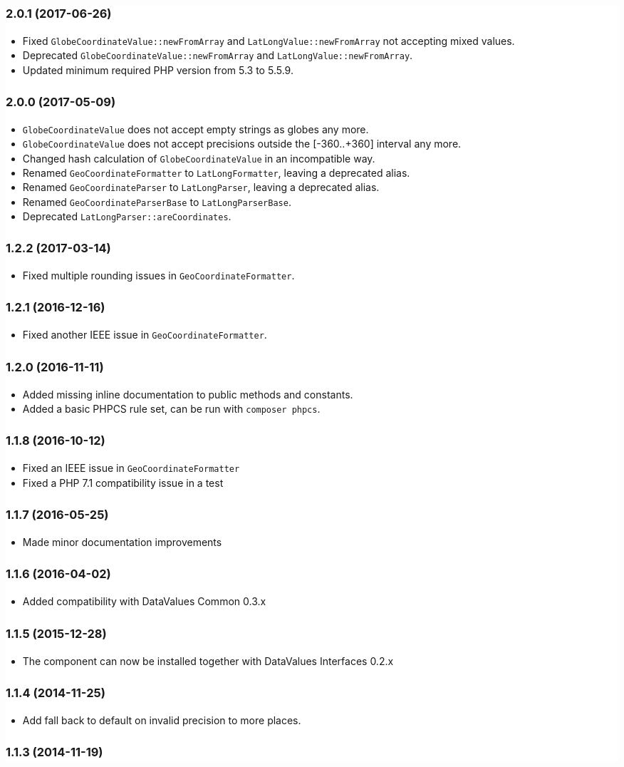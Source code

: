 ### 2.0.1 (2017-06-26)

* Fixed `GlobeCoordinateValue::newFromArray` and `LatLongValue::newFromArray` not accepting mixed
  values.
* Deprecated `GlobeCoordinateValue::newFromArray` and `LatLongValue::newFromArray`.
* Updated minimum required PHP version from 5.3 to 5.5.9.

### 2.0.0 (2017-05-09)

* `GlobeCoordinateValue` does not accept empty strings as globes any more.
* `GlobeCoordinateValue` does not accept precisions outside the [-360..+360] interval any more.
* Changed hash calculation of `GlobeCoordinateValue` in an incompatible way.
* Renamed `GeoCoordinateFormatter` to `LatLongFormatter`, leaving a deprecated alias.
* Renamed `GeoCoordinateParser` to `LatLongParser`, leaving a deprecated alias.
* Renamed `GeoCoordinateParserBase` to `LatLongParserBase`.
* Deprecated `LatLongParser::areCoordinates`.

### 1.2.2 (2017-03-14)

* Fixed multiple rounding issues in `GeoCoordinateFormatter`.

### 1.2.1 (2016-12-16)

* Fixed another IEEE issue in `GeoCoordinateFormatter`.

### 1.2.0 (2016-11-11)

* Added missing inline documentation to public methods and constants.
* Added a basic PHPCS rule set, can be run with `composer phpcs`.

### 1.1.8 (2016-10-12)

* Fixed an IEEE issue in `GeoCoordinateFormatter`
* Fixed a PHP 7.1 compatibility issue in a test

### 1.1.7 (2016-05-25)

* Made minor documentation improvements

### 1.1.6 (2016-04-02)

* Added compatibility with DataValues Common 0.3.x

### 1.1.5 (2015-12-28)

* The component can now be installed together with DataValues Interfaces 0.2.x

### 1.1.4 (2014-11-25)

* Add fall back to default on invalid precision to more places.

### 1.1.3 (2014-11-19)
